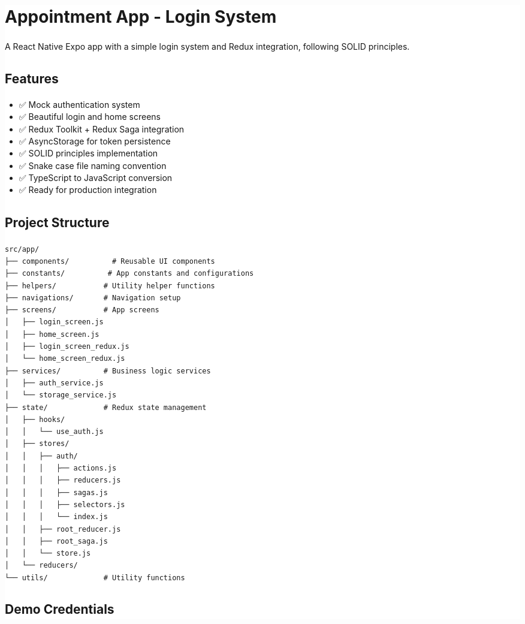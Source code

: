 # Appointment App - Login System

A React Native Expo app with a simple login system and Redux integration, following SOLID principles.

## Features

- ✅ Mock authentication system
- ✅ Beautiful login and home screens
- ✅ Redux Toolkit + Redux Saga integration
- ✅ AsyncStorage for token persistence
- ✅ SOLID principles implementation
- ✅ Snake case file naming convention
- ✅ TypeScript to JavaScript conversion
- ✅ Ready for production integration

## Project Structure

```
src/app/
├── components/          # Reusable UI components
├── constants/          # App constants and configurations
├── helpers/           # Utility helper functions
├── navigations/       # Navigation setup
├── screens/           # App screens
│   ├── login_screen.js
│   ├── home_screen.js
│   ├── login_screen_redux.js
│   └── home_screen_redux.js
├── services/          # Business logic services
│   ├── auth_service.js
│   └── storage_service.js
├── state/             # Redux state management
│   ├── hooks/
│   │   └── use_auth.js
│   ├── stores/
│   │   ├── auth/
│   │   │   ├── actions.js
│   │   │   ├── reducers.js
│   │   │   ├── sagas.js
│   │   │   ├── selectors.js
│   │   │   └── index.js
│   │   ├── root_reducer.js
│   │   ├── root_saga.js
│   │   └── store.js
│   └── reducers/
└── utils/             # Utility functions
```

## Demo Credentials
